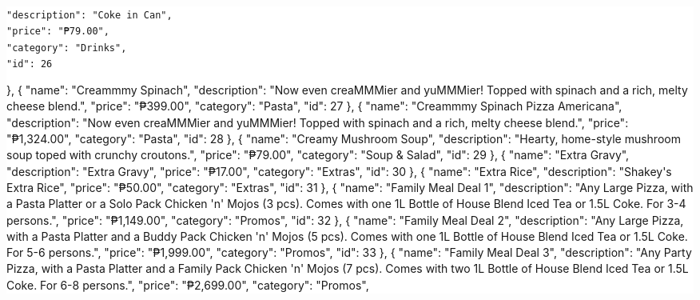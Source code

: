     "description": "Coke in Can",
    "price": "₱79.00",
    "category": "Drinks",
    "id": 26
  },
  {
    "name": "Creammmy Spinach",
    "description": "Now even creaMMMier and yuMMMier! Topped with spinach and a rich, melty cheese blend.",
    "price": "₱399.00",
    "category": "Pasta",
    "id": 27
  },
  {
    "name": "Creammmy Spinach Pizza Americana",
    "description": "Now even creaMMMier and yuMMMier! Topped with spinach and a rich, melty cheese blend.",
    "price": "₱1,324.00",
    "category": "Pasta",
    "id": 28
  },
  {
    "name": "Creamy Mushroom Soup",
    "description": "Hearty, home-style mushroom soup toped with crunchy croutons.",
    "price": "₱79.00",
    "category": "Soup & Salad",
    "id": 29
  },
  {
    "name": "Extra Gravy",
    "description": "Extra Gravy",
    "price": "₱17.00",
    "category": "Extras",
    "id": 30
  },
  {
    "name": "Extra Rice",
    "description": "Shakey's Extra Rice",
    "price": "₱50.00",
    "category": "Extras",
    "id": 31
  },
  {
    "name": "Family Meal Deal 1",
    "description": "Any Large Pizza, with a Pasta Platter or a Solo Pack Chicken 'n' Mojos (3 pcs). Comes with one 1L Bottle of House Blend Iced Tea or 1.5L Coke. For 3-4 persons.",
    "price": "₱1,149.00",
    "category": "Promos",
    "id": 32
  },
  {
    "name": "Family Meal Deal 2",
    "description": "Any Large Pizza, with a Pasta Platter and a Buddy Pack Chicken 'n' Mojos (5 pcs). Comes with one 1L Bottle of House Blend Iced Tea or 1.5L Coke. For 5-6 persons.",
    "price": "₱1,999.00",
    "category": "Promos",
    "id": 33
  },
  {
    "name": "Family Meal Deal 3",
    "description": "Any Party Pizza, with a Pasta Platter and a Family Pack Chicken 'n' Mojos (7 pcs). Comes with two 1L Bottle of House Blend Iced Tea or 1.5L Coke. For 6-8 persons.",
    "price": "₱2,699.00",
    "category": "Promos",